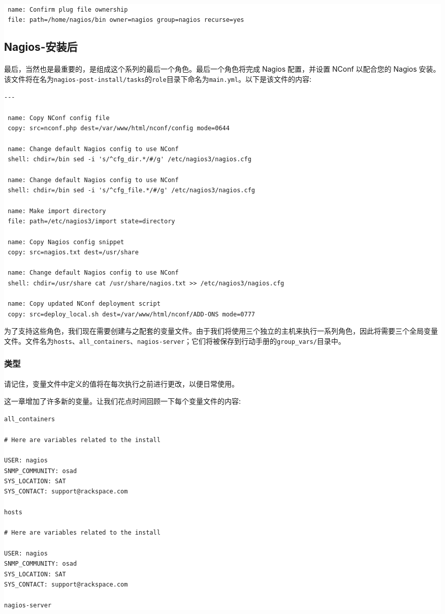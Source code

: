```
 name: Confirm plug file ownership  
 file: path=/home/nagios/bin owner=nagios group=nagios recurse=yes 

```

## Nagios-安装后

最后，当然也是最重要的，是组成这个系列的最后一个角色。最后一个角色将完成 Nagios 配置，并设置 NConf 以配合您的 Nagios 安装。该文件将在名为`nagios-post-install/tasks`的`role`目录下命名为`main.yml`。以下是该文件的内容:

```
--- 

 name: Copy NConf config file 
 copy: src=nconf.php dest=/var/www/html/nconf/config mode=0644 

 name: Change default Nagios config to use NConf 
 shell: chdir=/bin sed -i 's/^cfg_dir.*/#/g' /etc/nagios3/nagios.cfg 

 name: Change default Nagios config to use NConf 
 shell: chdir=/bin sed -i 's/^cfg_file.*/#/g' /etc/nagios3/nagios.cfg 

 name: Make import directory 
 file: path=/etc/nagios3/import state=directory 

 name: Copy Nagios config snippet 
 copy: src=nagios.txt dest=/usr/share 

 name: Change default Nagios config to use NConf 
 shell: chdir=/usr/share cat /usr/share/nagios.txt >> /etc/nagios3/nagios.cfg 

 name: Copy updated NConf deployment script 
 copy: src=deploy_local.sh dest=/var/www/html/nconf/ADD-ONS mode=0777 

```

为了支持这些角色，我们现在需要创建与之配套的变量文件。由于我们将使用三个独立的主机来执行一系列角色，因此将需要三个全局变量文件。文件名为`hosts`、`all_containers`、`nagios-server`；它们将被保存到行动手册的`group_vars/`目录中。

### 类型

请记住，变量文件中定义的值将在每次执行之前进行更改，以便日常使用。

这一章增加了许多新的变量。让我们花点时间回顾一下每个变量文件的内容:

```
all_containers 

# Here are variables related to the install 

USER: nagios 
SNMP_COMMUNITY: osad 
SYS_LOCATION: SAT 
SYS_CONTACT: support@rackspace.com 

hosts 

# Here are variables related to the install 

USER: nagios 
SNMP_COMMUNITY: osad 
SYS_LOCATION: SAT 
SYS_CONTACT: support@rackspace.com 

nagios-server 
```